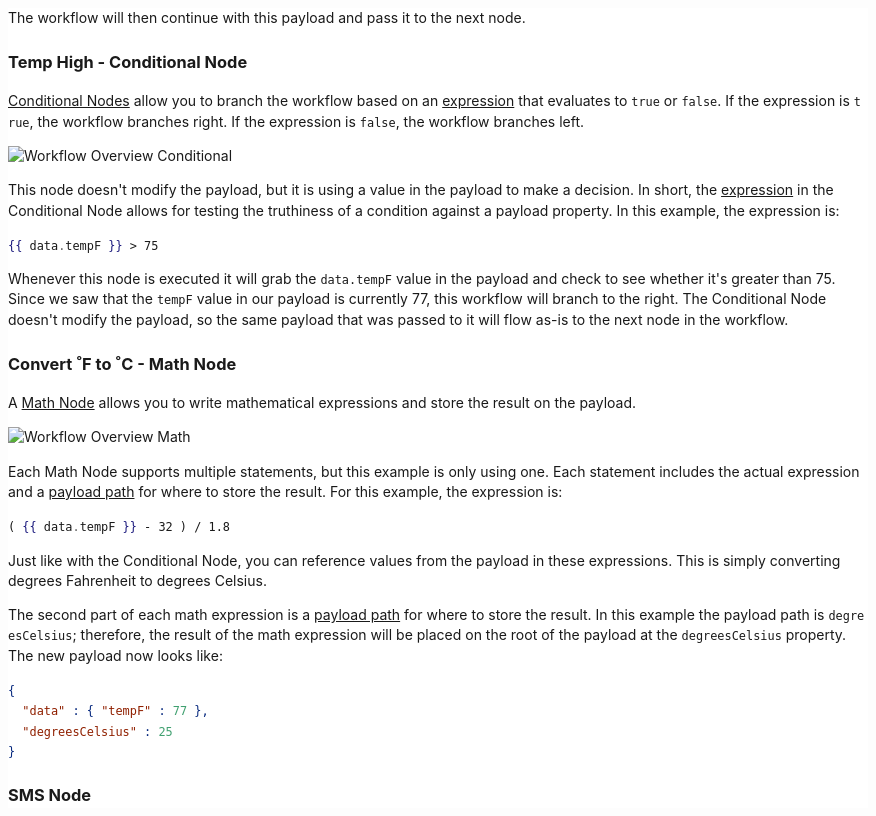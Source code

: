 The workflow will then continue with this payload and pass it to the next node.

### Temp High - Conditional Node

[Conditional Nodes](/workflows/logic/conditional/) allow you to branch the workflow based on an [expression](/workflows/accessing-payload-data/#expressions) that evaluates to `true` or `false`. If the expression is `true`, the workflow branches right. If the expression is `false`, the workflow branches left.

![Workflow Overview Conditional](/images/workflows/overview-conditional.png "Workflow Overview Conditional")

This node doesn't modify the payload, but it is using a value in the payload to make a decision. In short, the [expression](/workflows/accessing-payload-data/#expressions) in the Conditional Node allows for testing the truthiness of a condition against a payload property. In this example, the expression is:

```handlebars
{{ data.tempF }} > 75
```

Whenever this node is executed it will grab the `data.tempF` value in the payload and check to see whether it's greater than 75. Since we saw that the `tempF` value in our payload is currently 77, this workflow will branch to the right. The Conditional Node doesn't modify the payload, so the same payload that was passed to it will flow as-is to the next node in the workflow.

### Convert ˚F to ˚C - Math Node

A [Math Node](/workflows/logic/math/) allows you to write mathematical expressions and store the result on the payload.

![Workflow Overview Math](/images/workflows/overview-math.png "Workflow Overview Math")

Each Math Node supports multiple statements, but this example is only using one. Each statement includes the actual expression and a [payload path](/workflows/accessing-payload-data/#payload-paths) for where to store the result. For this example, the expression is:

```handlebars
( {{ data.tempF }} - 32 ) / 1.8
```

Just like with the Conditional Node, you can reference values from the payload in these expressions. This is simply converting degrees Fahrenheit to degrees Celsius.

The second part of each math expression is a [payload path](/workflows/accessing-payload-data/#payload-paths) for where to store the result. In this example the payload path is `degreesCelsius`; therefore, the result of the math expression will be placed on the root of the payload at the `degreesCelsius` property. The new payload now looks like:

```json
{
  "data" : { "tempF" : 77 },
  "degreesCelsius" : 25
}
```

### SMS Node
